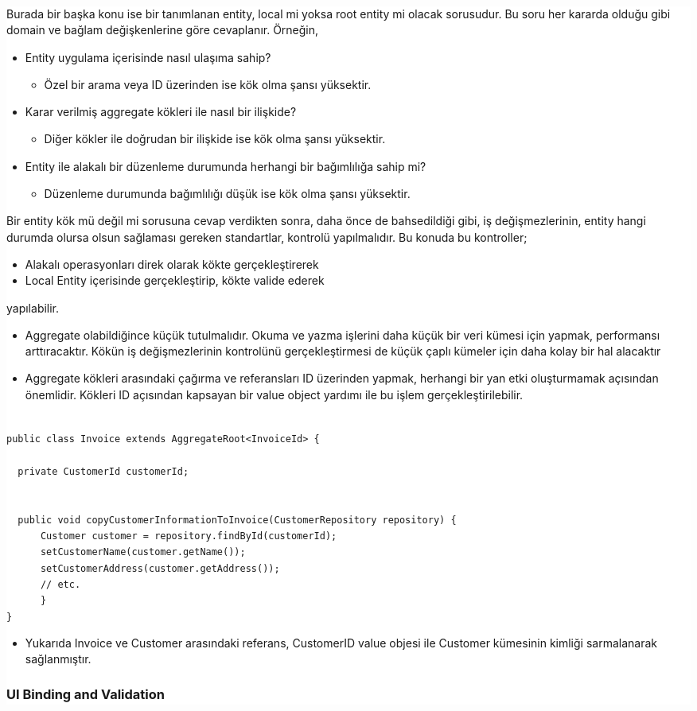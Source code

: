 Burada bir başka konu ise bir tanımlanan entity, local mi yoksa root entity mi olacak sorusudur. Bu soru her kararda olduğu gibi domain ve bağlam değişkenlerine göre cevaplanır. Örneğin, 
		
- Entity uygulama içerisinde nasıl ulaşıma sahip?
		
    * Özel bir arama veya ID üzerinden ise kök olma şansı yüksektir.
					
- Karar verilmiş aggregate kökleri ile nasıl bir ilişkide?
			
  * Diğer kökler ile doğrudan bir ilişkide ise kök olma şansı yüksektir.
			
- Entity ile alakalı bir düzenleme durumunda herhangi bir bağımlılığa sahip mi?
			
  * Düzenleme durumunda bağımlılığı düşük ise kök olma şansı yüksektir.
					
Bir entity kök mü değil mi sorusuna cevap verdikten sonra, daha önce de bahsedildiği gibi, iş değişmezlerinin, entity hangi durumda olursa olsun sağlaması gereken standartlar, kontrolü yapılmalıdır. Bu konuda 
bu kontroller;
		
- Alakalı operasyonları direk olarak kökte gerçekleştirerek
- Local Entity içerisinde gerçekleştirip, kökte valide ederek
			
yapılabilir.

- Aggregate olabildiğince küçük tutulmalıdır. Okuma ve yazma işlerini daha küçük bir veri kümesi için yapmak, performansı arttıracaktır. Kökün iş değişmezlerinin kontrolünü gerçekleştirmesi de küçük çaplı kümeler için daha
  kolay bir hal alacaktır

- Aggregate kökleri arasındaki çağırma ve referansları ID üzerinden yapmak, herhangi bir yan etki oluşturmamak açısından önemlidir. Kökleri ID açısından kapsayan bir value object yardımı ile bu işlem gerçekleştirilebilir.

```
	
public class Invoice extends AggregateRoot<InvoiceId> {

  private CustomerId customerId;

  
  public void copyCustomerInformationToInvoice(CustomerRepository repository) {
      Customer customer = repository.findById(customerId);
      setCustomerName(customer.getName());
      setCustomerAddress(customer.getAddress());
      // etc.
      }
}
```

- Yukarıda Invoice ve Customer arasındaki referans, CustomerID value objesi ile Customer kümesinin kimliği sarmalanarak sağlanmıştır.

### UI Binding and Validation
